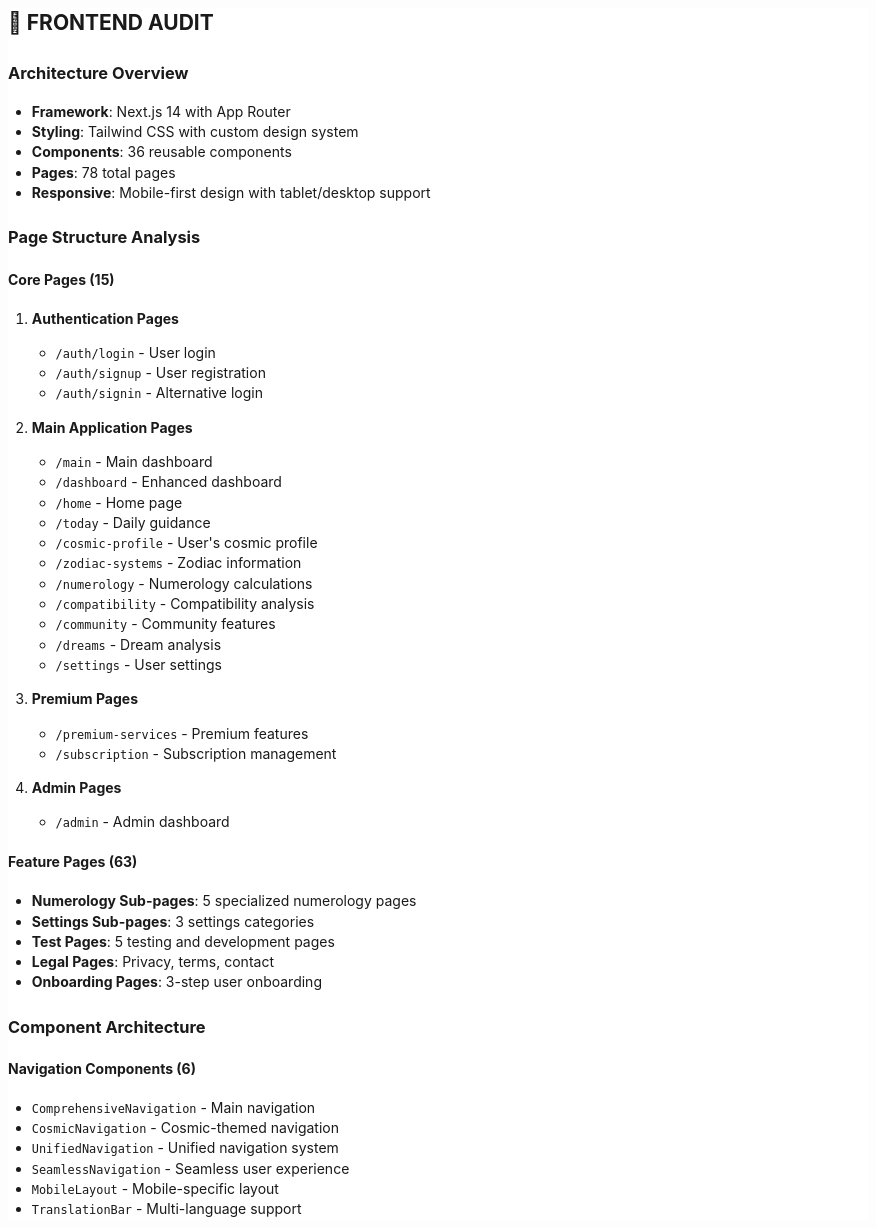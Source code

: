 
## 🎨 **FRONTEND AUDIT**

### **Architecture Overview**
- **Framework**: Next.js 14 with App Router
- **Styling**: Tailwind CSS with custom design system
- **Components**: 36 reusable components
- **Pages**: 78 total pages
- **Responsive**: Mobile-first design with tablet/desktop support

### **Page Structure Analysis**

#### **Core Pages (15)**
1. **Authentication Pages**
   - `/auth/login` - User login
   - `/auth/signup` - User registration
   - `/auth/signin` - Alternative login

2. **Main Application Pages**
   - `/main` - Main dashboard
   - `/dashboard` - Enhanced dashboard
   - `/home` - Home page
   - `/today` - Daily guidance
   - `/cosmic-profile` - User's cosmic profile
   - `/zodiac-systems` - Zodiac information
   - `/numerology` - Numerology calculations
   - `/compatibility` - Compatibility analysis
   - `/community` - Community features
   - `/dreams` - Dream analysis
   - `/settings` - User settings

3. **Premium Pages**
   - `/premium-services` - Premium features
   - `/subscription` - Subscription management

4. **Admin Pages**
   - `/admin` - Admin dashboard

#### **Feature Pages (63)**
- **Numerology Sub-pages**: 5 specialized numerology pages
- **Settings Sub-pages**: 3 settings categories
- **Test Pages**: 5 testing and development pages
- **Legal Pages**: Privacy, terms, contact
- **Onboarding Pages**: 3-step user onboarding

### **Component Architecture**

#### **Navigation Components (6)**
- `ComprehensiveNavigation` - Main navigation
- `CosmicNavigation` - Cosmic-themed navigation
- `UnifiedNavigation` - Unified navigation system
- `SeamlessNavigation` - Seamless user experience
- `MobileLayout` - Mobile-specific layout
- `TranslationBar` - Multi-language support
